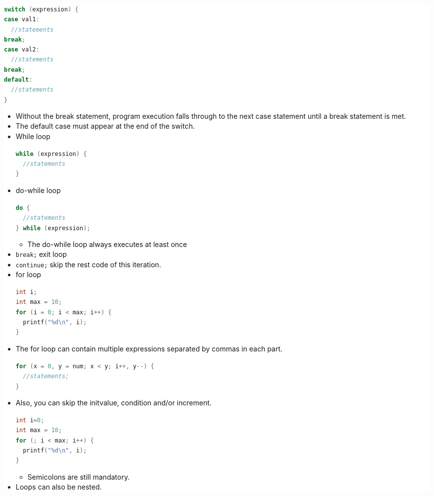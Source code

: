   ```c++
  switch (expression) {
  case val1:
    //statements
  break;
  case val2:
    //statements
  break;
  default:
    //statements
  }
  ```
  - Without the break statement, program execution falls through to the next case statement until a break statement is met.
  - The default case must appear at the end of the switch.
- While loop
  ```c++
  while (expression) {
    //statements
  }
  ```
- do-while loop
  ```c++
  do {
    //statements
  } while (expression);
  ```
  - The do-while loop always executes at least once
- `break;` exit loop
- `continue;` skip the rest code of this iteration.
- for loop
  ```c++
  int i;
  int max = 10;
  for (i = 0; i < max; i++) {
    printf("%d\n", i);
  }
  ```
- The for loop can contain multiple expressions separated by commas in each part.
  ```c++
  for (x = 0, y = num; x < y; i++, y--) {
    //statements;
  }
  ```
- Also, you can skip the initvalue, condition and/or increment.
  ```c++
  int i=0;
  int max = 10;
  for (; i < max; i++) {
    printf("%d\n", i);
  }
  ```
  - Semicolons are still mandatory.
- Loops can also be nested.
